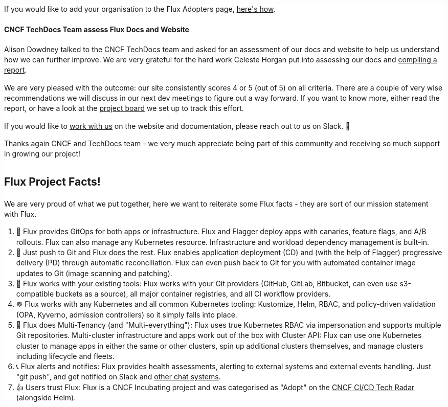 If you would like to add your organisation to the Flux Adopters page,
[here's how](https://github.com/fluxcd/website/tree/main/adopters).

#### CNCF TechDocs Team assess Flux Docs and Website

Alison Dowdney talked to the CNCF TechDocs team and asked for an
assessment of our docs and website to help us understand how we can
further improve. We are very grateful for the hard work Celeste Horgan
put into assessing our docs and [compiling a
report](https://github.com/cncf/techdocs/blob/main/assessments/0005-fluxcd.md).

We are very pleased with the outcome: our site consistently scores 4 or
5 (out of 5) on all criteria. There are a couple of very wise
recommendations we will discuss in our next dev meetings to figure out a
way forward. If you want to know more, either read the report, or have a
look at the [project
board](https://github.com/orgs/fluxcd/projects/3) we set up
to track this effort.

If you would like to [work with
us](/contributing/docs/) on the
website and documentation, please reach out to us on Slack. 💖

Thanks again CNCF and TechDocs team - we very much appreciate being part
of this community and receiving so much support in growing our project!

## Flux Project Facts!

We are very proud of what we put together, here we want to reiterate
some Flux facts - they are sort of our mission statement with Flux.

1. 🤝 Flux provides GitOps for both apps or
  infrastructure. Flux and Flagger deploy apps with
  canaries, feature flags, and A/B rollouts. Flux can also manage
  any Kubernetes resource. Infrastructure and workload dependency
  management is built-in.
1. 🤖 Just push to Git and Flux does the rest. Flux
  enables application deployment (CD) and (with the help of Flagger)
  progressive delivery (PD) through automatic reconciliation. Flux
  can even push back to Git for you with automated container image
  updates to Git (image scanning and patching).
1. 🔩 Flux works with your existing tools: Flux works with
  your Git providers (GitHub, GitLab, Bitbucket, can even use
  s3-compatible buckets as a source), all major container
  registries, and all CI workflow providers.
1. ☸️ Flux works with any Kubernetes and all common Kubernetes
  tooling: Kustomize, Helm, RBAC, and policy-driven
  validation (OPA, Kyverno, admission controllers) so it simply
  falls into place.
1. 🤹 Flux does Multi-Tenancy (and "Multi-everything"):
  Flux uses true Kubernetes RBAC via impersonation and supports
  multiple Git repositories. Multi-cluster infrastructure and apps
  work out of the box with Cluster API: Flux can use one Kubernetes
  cluster to manage apps in either the same or other clusters, spin
  up additional clusters themselves, and manage clusters including
  lifecycle and fleets.
1. 📞 Flux alerts and notifies: Flux provides health
  assessments, alerting to external systems and external events
  handling. Just "git push", and get notified on Slack and [other
  chat
  systems](https://github.com/fluxcd/notification-controller/blob/main/docs/spec/v1beta1/provider.md).
1. 👍 Users trust Flux: Flux is a CNCF Incubating project
  and was categorised as \"Adopt\" on the [CNCF CI/CD Tech
  Radar](https://radar.cncf.io/2020-06-continuous-delivery)
  (alongside Helm).